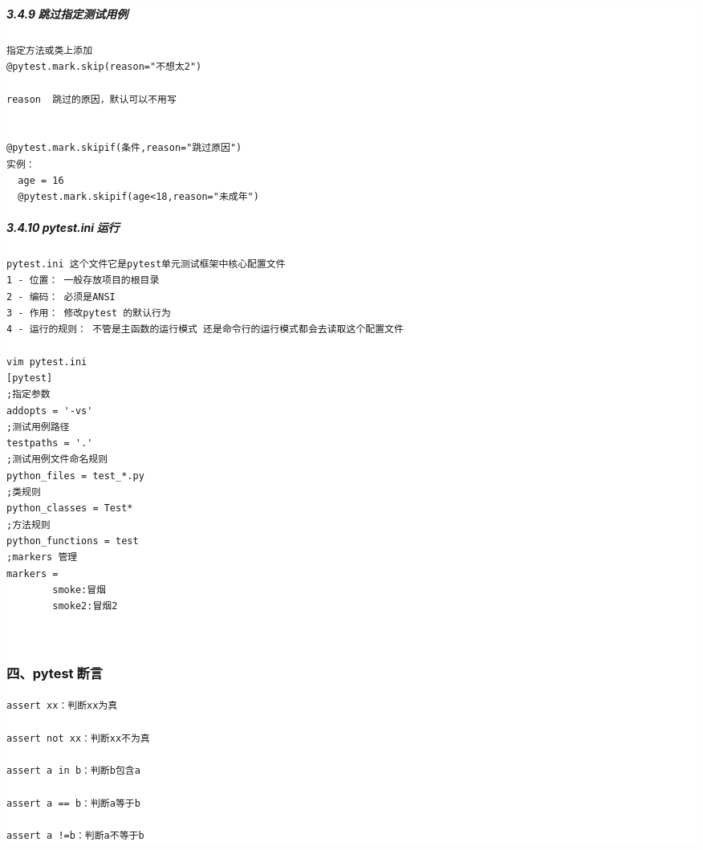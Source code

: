 ##### 3.4.9 跳过指定测试用例

```
指定方法或类上添加
@pytest.mark.skip(reason="不想太2")

reason  跳过的原因，默认可以不用写


@pytest.mark.skipif(条件,reason="跳过原因")
实例：
  age = 16
  @pytest.mark.skipif(age<18,reason="未成年")

```



##### 3.4.10 pytest.ini 运行

```
pytest.ini 这个文件它是pytest单元测试框架中核心配置文件
1 - 位置： 一般存放项目的根目录
2 - 编码： 必须是ANSI
3 - 作用： 修改pytest 的默认行为
4 - 运行的规则： 不管是主函数的运行模式 还是命令行的运行模式都会去读取这个配置文件

vim pytest.ini
[pytest]
;指定参数
addopts = '-vs'
;测试用例路径
testpaths = '.'
;测试用例文件命名规则
python_files = test_*.py
;类规则
python_classes = Test*
;方法规则
python_functions = test
;markers 管理
markers = 
		smoke:冒烟
		smoke2:冒烟2



```



### 四、pytest 断言

```
assert xx：判断xx为真

assert not xx：判断xx不为真

assert a in b：判断b包含a

assert a == b：判断a等于b

assert a !=b：判断a不等于b
```
